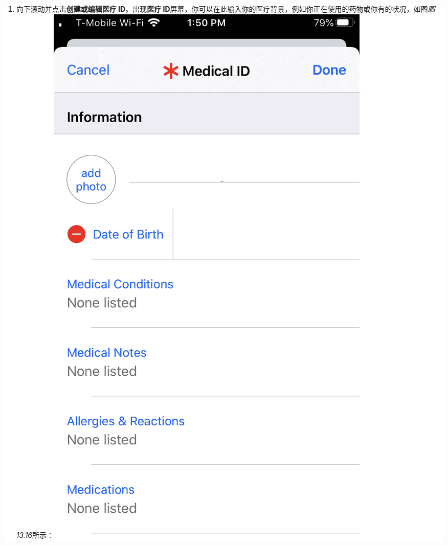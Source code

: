 1.  向下滚动并点击**创建或编辑医疗 ID**。出现**医疗 ID**屏幕，你可以在此输入你的医疗背景，例如你正在使用的药物或你有的状况，如图*图 13.16*所示：![图 13.16 – 医疗 ID 屏幕    ](img/Figure_13.16_B14100.jpg)

